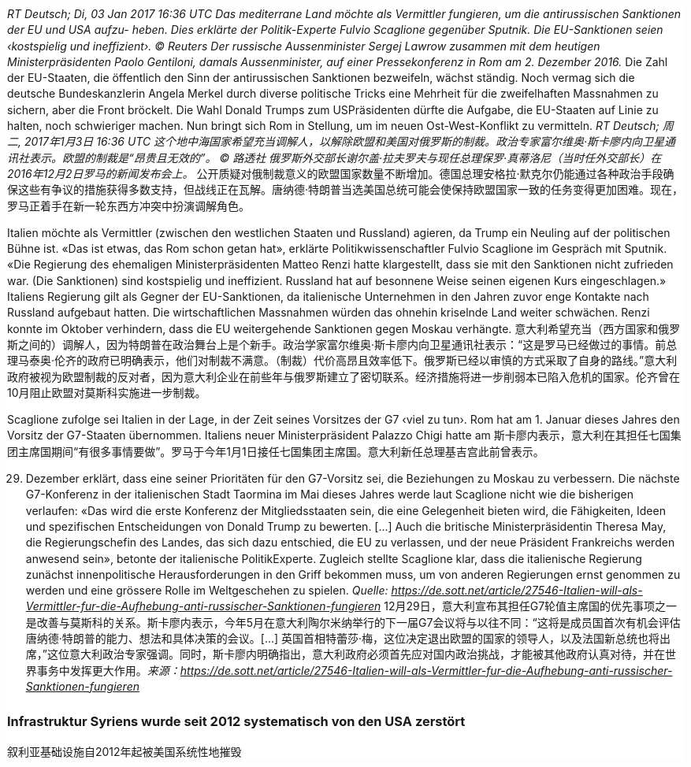 _RT Deutsch; Di, 03 Jan 2017 16:36 UTC_ _Das mediterrane Land möchte als Vermittler fungieren, um die antirussischen Sanktionen der EU und USA aufzu-_ _heben. Dies erklärte der Politik-Experte Fulvio Scaglione gegenüber Sputnik. Die EU-Sanktionen seien ‹kostspielig_ _und ineffizient›._ _© Reuters_ _Der russische Aussenminister Sergej Lawrow zusammen mit dem heutigen Ministerpräsidenten Paolo Gentiloni,_ _damals Aussenminister, auf einer Pressekonferenz in Rom am 2. Dezember 2016._ Die Zahl der EU-Staaten, die öffentlich den Sinn der antirussischen Sanktionen bezweifeln, wächst ständig. Noch vermag sich die deutsche Bundeskanzlerin Angela Merkel durch diverse politische Tricks eine Mehrheit für die zweifelhaften Massnahmen zu sichern, aber die Front bröckelt. Die Wahl Donald Trumps zum USPräsidenten dürfte die Aufgabe, die EU-Staaten auf Linie zu halten, noch schwieriger machen. Nun bringt sich Rom in Stellung, um im neuen Ost-West-Konflikt zu vermitteln.
_RT Deutsch; 周二, 2017年1月3日 16:36 UTC_ _这个地中海国家希望充当调解人，以解除欧盟和美国对俄罗斯的制裁。政治专家富尔维奥·斯卡廖内向卫星通讯社表示。欧盟的制裁是“昂贵且无效的”。_ _© 路透社_ _俄罗斯外交部长谢尔盖·拉夫罗夫与现任总理保罗·真蒂洛尼（当时任外交部长）在2016年12月2日罗马的新闻发布会上。_ 公开质疑对俄制裁意义的欧盟国家数量不断增加。德国总理安格拉·默克尔仍能通过各种政治手段确保这些有争议的措施获得多数支持，但战线正在瓦解。唐纳德·特朗普当选美国总统可能会使保持欧盟国家一致的任务变得更加困难。现在，罗马正着手在新一轮东西方冲突中扮演调解角色。

Italien möchte als Vermittler (zwischen den westlichen Staaten und Russland) agieren, da Trump ein Neuling auf der politischen Bühne ist. «Das ist etwas, das Rom schon getan hat», erklärte Politikwissenschaftler Fulvio Scaglione im Gespräch mit Sputnik. «Die Regierung des ehemaligen Ministerpräsidenten Matteo Renzi hatte klargestellt, dass sie mit den Sanktionen nicht zufrieden war. (Die Sanktionen) sind kostspielig und ineffizient. Russland hat auf besonnene Weise seinen eigenen Kurs eingeschlagen.» Italiens Regierung gilt als Gegner der EU-Sanktionen, da italienische Unternehmen in den Jahren zuvor enge Kontakte nach Russland aufgebaut hatten. Die wirtschaftlichen Massnahmen würden das ohnehin kriselnde Land weiter schwächen. Renzi konnte im Oktober verhindern, dass die EU weitergehende Sanktionen gegen Moskau verhängte.
意大利希望充当（西方国家和俄罗斯之间的）调解人，因为特朗普在政治舞台上是个新手。政治学家富尔维奥·斯卡廖内向卫星通讯社表示：“这是罗马已经做过的事情。前总理马泰奥·伦齐的政府已明确表示，他们对制裁不满意。（制裁）代价高昂且效率低下。俄罗斯已经以审慎的方式采取了自身的路线。”意大利政府被视为欧盟制裁的反对者，因为意大利企业在前些年与俄罗斯建立了密切联系。经济措施将进一步削弱本已陷入危机的国家。伦齐曾在10月阻止欧盟对莫斯科实施进一步制裁。

Scaglione zufolge sei Italien in der Lage, in der Zeit seines Vorsitzes der G7 ‹viel zu tun›. Rom hat am 1. Januar dieses Jahres den Vorsitz der G7-Staaten übernommen. Italiens neuer Ministerpräsident Palazzo Chigi hatte am
斯卡廖内表示，意大利在其担任七国集团主席国期间“有很多事情要做”。罗马于今年1月1日接任七国集团主席国。意大利新任总理基吉宫此前曾表示。

29. Dezember erklärt, dass eine seiner Prioritäten für den G7-Vorsitz sei, die Beziehungen zu Moskau zu verbessern. Die nächste G7-Konferenz in der italienischen Stadt Taormina im Mai dieses Jahres werde laut Scaglione nicht wie die bisherigen verlaufen: «Das wird die erste Konferenz der Mitgliedsstaaten sein, die eine Gelegenheit bieten wird, die Fähigkeiten, Ideen und spezifischen Entscheidungen von Donald Trump zu bewerten. [...] Auch die britische Ministerpräsidentin Theresa May, die Regierungschefin des Landes, das sich dazu entschied, die EU zu verlassen, und der neue Präsident Frankreichs werden anwesend sein», betonte der italienische PolitikExperte. Zugleich stellte Scaglione klar, dass die italienische Regierung zunächst innenpolitische Herausforderungen in den Griff bekommen muss, um von anderen Regierungen ernst genommen zu werden und eine grössere Rolle im Weltgeschehen zu spielen. _Quelle: https://de.sott.net/article/27546-Italien-will-als-Vermittler-fur-die-Aufhebung-anti-russischer-Sanktionen-fungieren_
12月29日，意大利宣布其担任G7轮值主席国的优先事项之一是改善与莫斯科的关系。斯卡廖内表示，今年5月在意大利陶尔米纳举行的下一届G7会议将与以往不同：“这将是成员国首次有机会评估唐纳德·特朗普的能力、想法和具体决策的会议。[...] 英国首相特蕾莎·梅，这位决定退出欧盟的国家的领导人，以及法国新总统也将出席，”这位意大利政治专家强调。同时，斯卡廖内明确指出，意大利政府必须首先应对国内政治挑战，才能被其他政府认真对待，并在世界事务中发挥更大作用。_来源：https://de.sott.net/article/27546-Italien-will-als-Vermittler-fur-die-Aufhebung-anti-russischer-Sanktionen-fungieren_

### Infrastruktur Syriens wurde seit 2012 systematisch von den USA zerstört
叙利亚基础设施自2012年起被美国系统性地摧毁
